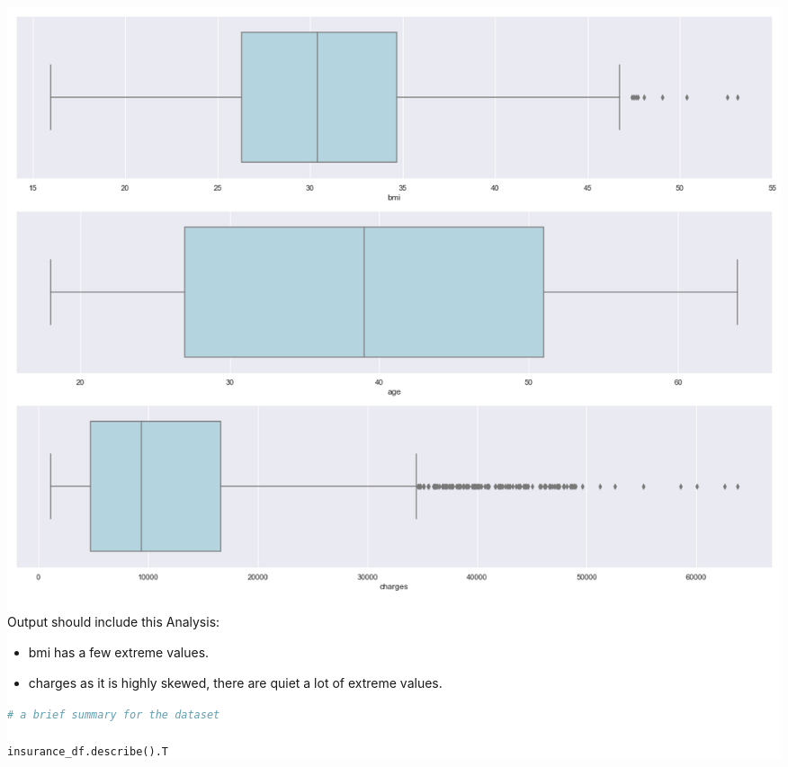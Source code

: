 ![png](index_files/index_10_0.png)
    


Output should include this Analysis:

- bmi has a few extreme values.

- charges as it is highly skewed, there are quiet a lot of extreme values.


```python
# a brief summary for the dataset

insurance_df.describe().T
```




<div>
<style scoped>
    .dataframe tbody tr th:only-of-type {
        vertical-align: middle;
    }
